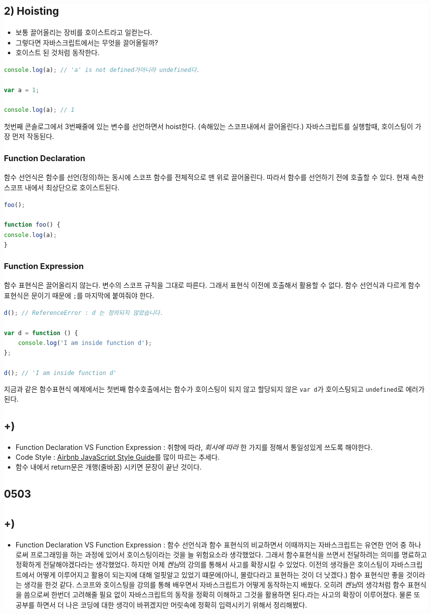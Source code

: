 ## 2) Hoisting
- 보통 끌어올리는 장비를 호이스트라고 일컫는다.
- 그렇다면 자바스크립트에서는 무엇을 끌어올릴까?
- 호이스트 된 것처럼 동작한다.
```js
console.log(a); // 'a' is not defined가아니라 undefined다.

var a = 1;

console.log(a); // 1
```
첫번째 콘솔로그에서 3번째줄에 있는 변수를 선언하면서  hoist한다. (속해있는 스코프내에서 끌어올린다.)
자바스크립트를 실행할때, 호이스팅이 가장 먼저 작동된다.

### Function Declaration
함수 선언식은 함수를 선언(정의)하는 동시에  스코프 함수를 전체적으로 맨 위로 끌어올린다. 따라서 함수를 선언하기 전에 호출할 수 있다. 현재 속한 스코프 내에서 최상단으로 호이스트된다.
```js
foo();

function foo() {
console.log(a);
}
```
### Function Expression
함수 표현식은 끌어올리지 않는다. 변수의 스코프 규칙을 그대로 따른다. 그래서 표현식 이전에 호출해서 활용할 수 없다.
함수 선언식과 다르게 함수 표현식은 문이기 때문에 `;`를 마지막에 붙여줘야 한다.
```js
d(); // ReferenceError : d 는 정의되지 않았습니다.

var d = function () {
	console.log('I am inside function d');
};

d(); // 'I am inside function d'
```
지금과 같은 함수표현식 예제에서는 첫번째 함수호출에서는 함수가 호이스팅이 되지 않고 할당되지 않은 `var d`가 호이스팅되고 `undefined`로 에러가 된다.
## +)
- Function Declaration VS Function Expression
  :  취향에 따라, *회사에 따라* 한 가지를 정해서 통일성있게 쓰도록 해야한다.
- Code Style
  : [Airbnb JavaScript Style Guide](https://github.com/airbnb/javascript)를 많이 따르는 추세다.
- 함수 내에서 return문은 개행(줄바꿈) 시키면 문장이 끝난 것이다.

## 0503
## +) 
- Function Declaration VS Function Expression
  : 함수 선언식과 함수 표현식의 비교하면서 이때까지는 자바스크립트는 유연한 언어 중 하나로써 프로그래밍을 하는 과정에 있어서 호이스팅이라는 것을 늘 위험요소라 생각했었다. 그래서 함수표현식을 쓰면서 전달하려는 의미를 명료하고 정확하게 전달해야겠다라는 생각했었다. 하지만 어제 *켄님*의 강의를 통해서 사고를 확장시킬 수 있었다. 이전의 생각들은 호이스팅이 자바스크립트에서 어떻게 이루어지고 활용이 되는지에 대해 얼핏알고 있었기 떄문에(아니, 몰랐다라고 표현하는 것이 더 낫겠다.) 함수 표현식만 좋을 것이라는 생각을 한것 같다. 스코프와 호이스팅을 강의를 통해 배우면서 자바스크립트가 어떻게 동작하는지 배웠다. 오히려 *켄님*의 생각처럼 함수 표현식을 씀으로써 한번더 고려해줄 필요 없이 자바스크립트의 동작을 정확히 이해하고 그것을 활용하면 된다.라는 사고의 확장이 이루어졌다. 물론 또 공부를 하면서 더 나은 코딩에 대한 생각이 바뀌겠지만 머릿속에 정확히 입력시키기 위해서 정리해봤다. 
